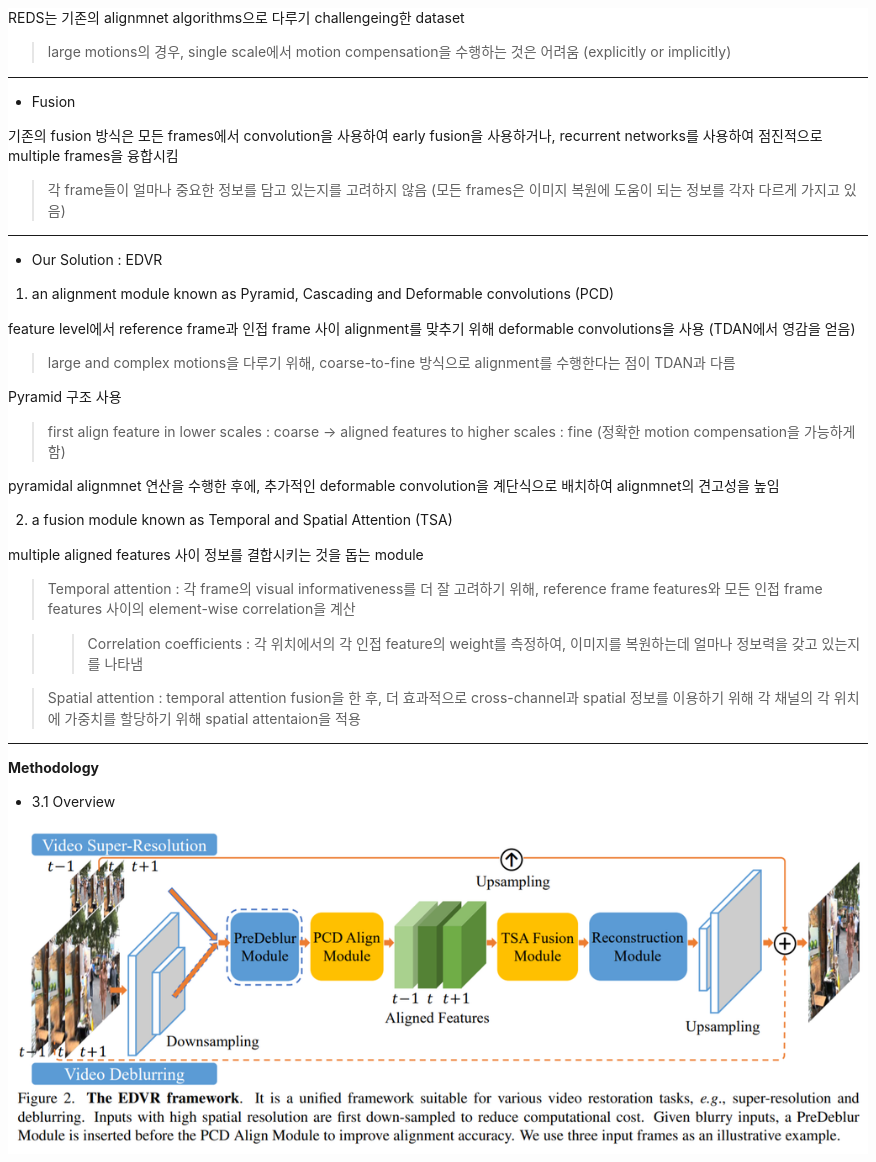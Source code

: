 REDS는 기존의 alignmnet algorithms으로 다루기 challengeing한 dataset

> large motions의 경우, single scale에서 motion compensation을 수행하는 것은 어려움 (explicitly or implicitly)

* * *

* Fusion

기존의 fusion 방식은 모든 frames에서 convolution을 사용하여 early fusion을 사용하거나, recurrent networks를 사용하여 점진적으로 multiple frames을 융합시킴

> 각 frame들이 얼마나 중요한 정보를 담고 있는지를 고려하지 않음 (모든 frames은 이미지 복원에 도움이 되는 정보를 각자 다르게 가지고 있음)

* * *

* Our Solution : EDVR

1) an alignment module known as Pyramid, Cascading and Deformable convolutions (PCD)

feature level에서 reference frame과 인접 frame 사이 alignment를 맞추기 위해 deformable convolutions을 사용 (TDAN에서 영감을 얻음)

> large and complex motions을 다루기 위해, coarse-to-fine 방식으로 alignment를 수행한다는 점이 TDAN과 다름

Pyramid 구조 사용

> first align feature in lower scales : coarse -> aligned features to higher scales : fine (정확한 motion compensation을 가능하게 함)

pyramidal alignmnet 연산을 수행한 후에, 추가적인 deformable convolution을 계단식으로 배치하여 alignmnet의 견고성을 높임

2) a fusion module known as Temporal and Spatial Attention (TSA)

multiple aligned features 사이 정보를 결합시키는 것을 돕는 module

> Temporal attention : 각 frame의 visual informativeness를 더 잘 고려하기 위해, reference frame features와 모든 인접 frame features 사이의 element-wise correlation을 계산

> > Correlation coefficients : 각 위치에서의 각 인접 feature의 weight를 측정하여, 이미지를 복원하는데 얼마나 정보력을 갖고 있는지를 나타냄

> Spatial attention : temporal attention fusion을 한 후, 더 효과적으로 cross-channel과 spatial 정보를 이용하기 위해 각 채널의 각 위치에 가중치를 할당하기 위해 spatial attentaion을 적용

* * *

**Methodology**

* 3.1 Overview

<img src="/assets/img/EDVR/fig2.PNG" width="100%" height="100%" title="70px" alt="memoryblock">
